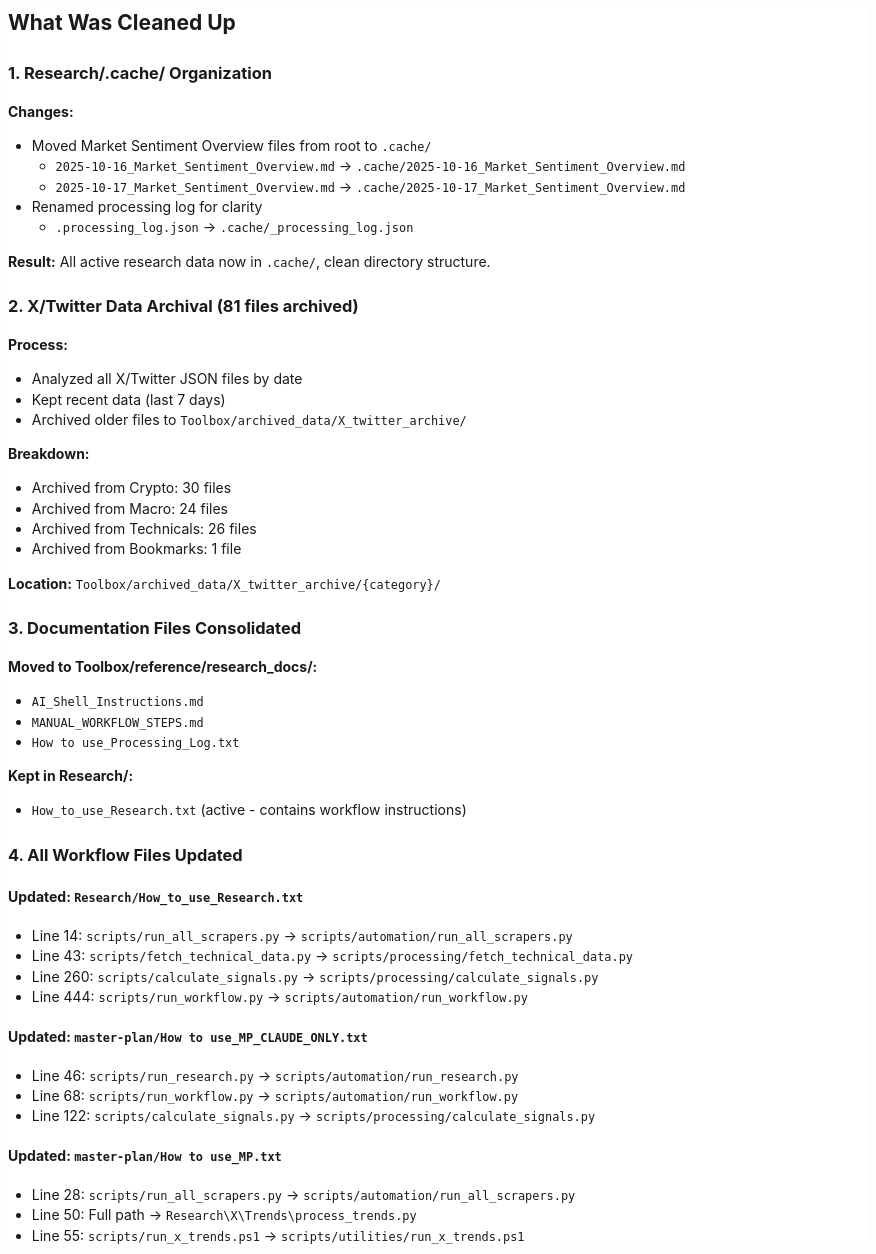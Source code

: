 
## What Was Cleaned Up

### 1. Research/.cache/ Organization

**Changes:**
- Moved Market Sentiment Overview files from root to `.cache/`
  - `2025-10-16_Market_Sentiment_Overview.md` → `.cache/2025-10-16_Market_Sentiment_Overview.md`
  - `2025-10-17_Market_Sentiment_Overview.md` → `.cache/2025-10-17_Market_Sentiment_Overview.md`
- Renamed processing log for clarity
  - `.processing_log.json` → `.cache/_processing_log.json`

**Result:** All active research data now in `.cache/`, clean directory structure.

### 2. X/Twitter Data Archival (81 files archived)

**Process:**
- Analyzed all X/Twitter JSON files by date
- Kept recent data (last 7 days)
- Archived older files to `Toolbox/archived_data/X_twitter_archive/`

**Breakdown:**
- Archived from Crypto: 30 files
- Archived from Macro: 24 files
- Archived from Technicals: 26 files
- Archived from Bookmarks: 1 file

**Location:** `Toolbox/archived_data/X_twitter_archive/{category}/`

### 3. Documentation Files Consolidated

**Moved to Toolbox/reference/research_docs/:**
- `AI_Shell_Instructions.md`
- `MANUAL_WORKFLOW_STEPS.md`
- `How to use_Processing_Log.txt`

**Kept in Research/:**
- `How_to_use_Research.txt` (active - contains workflow instructions)

### 4. All Workflow Files Updated

#### Updated: `Research/How_to_use_Research.txt`
- Line 14: `scripts/run_all_scrapers.py` → `scripts/automation/run_all_scrapers.py`
- Line 43: `scripts/fetch_technical_data.py` → `scripts/processing/fetch_technical_data.py`
- Line 260: `scripts/calculate_signals.py` → `scripts/processing/calculate_signals.py`
- Line 444: `scripts/run_workflow.py` → `scripts/automation/run_workflow.py`

#### Updated: `master-plan/How to use_MP_CLAUDE_ONLY.txt`
- Line 46: `scripts/run_research.py` → `scripts/automation/run_research.py`
- Line 68: `scripts/run_workflow.py` → `scripts/automation/run_workflow.py`
- Line 122: `scripts/calculate_signals.py` → `scripts/processing/calculate_signals.py`

#### Updated: `master-plan/How to use_MP.txt`
- Line 28: `scripts/run_all_scrapers.py` → `scripts/automation/run_all_scrapers.py`
- Line 50: Full path → `Research\X\Trends\process_trends.py`
- Line 55: `scripts/run_x_trends.ps1` → `scripts/utilities/run_x_trends.ps1`
